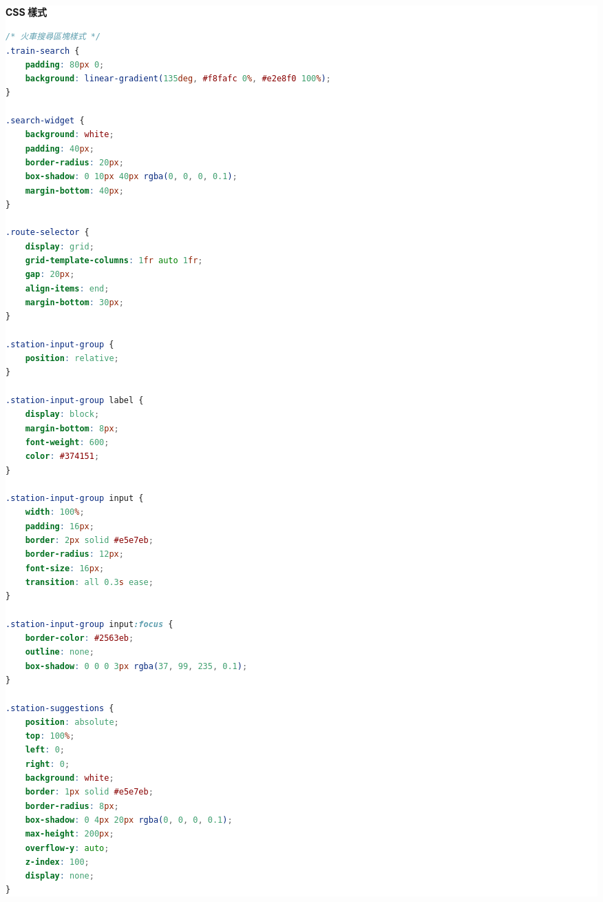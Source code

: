 **CSS 樣式**
```css
/* 火車搜尋區塊樣式 */
.train-search {
    padding: 80px 0;
    background: linear-gradient(135deg, #f8fafc 0%, #e2e8f0 100%);
}

.search-widget {
    background: white;
    padding: 40px;
    border-radius: 20px;
    box-shadow: 0 10px 40px rgba(0, 0, 0, 0.1);
    margin-bottom: 40px;
}

.route-selector {
    display: grid;
    grid-template-columns: 1fr auto 1fr;
    gap: 20px;
    align-items: end;
    margin-bottom: 30px;
}

.station-input-group {
    position: relative;
}

.station-input-group label {
    display: block;
    margin-bottom: 8px;
    font-weight: 600;
    color: #374151;
}

.station-input-group input {
    width: 100%;
    padding: 16px;
    border: 2px solid #e5e7eb;
    border-radius: 12px;
    font-size: 16px;
    transition: all 0.3s ease;
}

.station-input-group input:focus {
    border-color: #2563eb;
    outline: none;
    box-shadow: 0 0 0 3px rgba(37, 99, 235, 0.1);
}

.station-suggestions {
    position: absolute;
    top: 100%;
    left: 0;
    right: 0;
    background: white;
    border: 1px solid #e5e7eb;
    border-radius: 8px;
    box-shadow: 0 4px 20px rgba(0, 0, 0, 0.1);
    max-height: 200px;
    overflow-y: auto;
    z-index: 100;
    display: none;
}
```